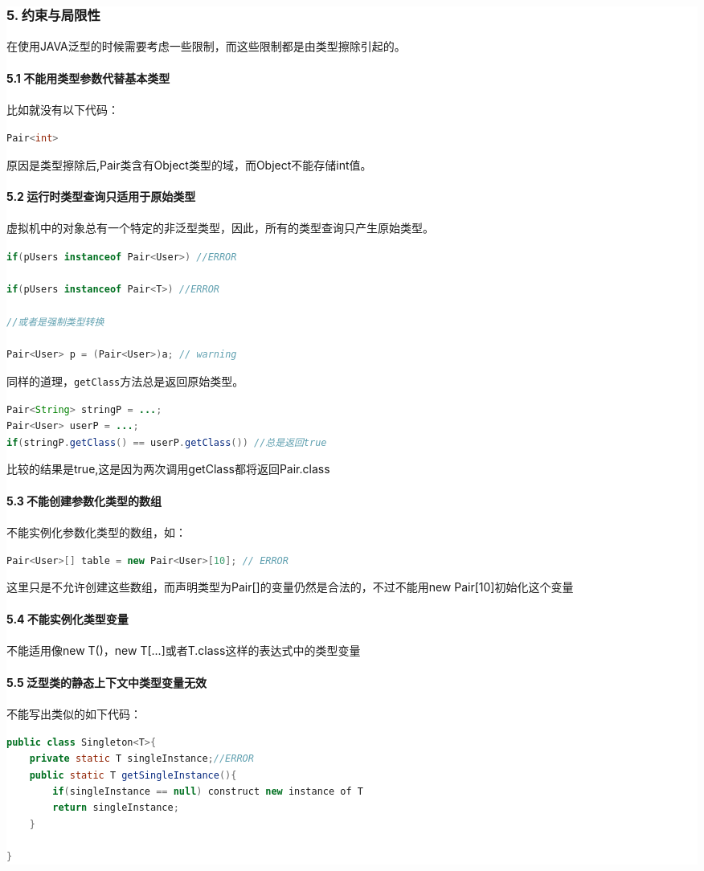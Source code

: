 ### 5. 约束与局限性

在使用JAVA泛型的时候需要考虑一些限制，而这些限制都是由类型擦除引起的。

#### 5.1 不能用类型参数代替基本类型
比如就没有以下代码：
```java
Pair<int>
```
原因是类型擦除后,Pair类含有Object类型的域，而Object不能存储int值。

#### 5.2 运行时类型查询只适用于原始类型

虚拟机中的对象总有一个特定的非泛型类型，因此，所有的类型查询只产生原始类型。

```java
if(pUsers instanceof Pair<User>) //ERROR

if(pUsers instanceof Pair<T>) //ERROR

//或者是强制类型转换

Pair<User> p = (Pair<User>)a; // warning
```
同样的道理，`getClass`方法总是返回原始类型。
```java
Pair<String> stringP = ...;
Pair<User> userP = ...;
if(stringP.getClass() == userP.getClass()) //总是返回true
```
比较的结果是true,这是因为两次调用getClass都将返回Pair.class

#### 5.3 不能创建参数化类型的数组

不能实例化参数化类型的数组，如：

```java
Pair<User>[] table = new Pair<User>[10]; // ERROR
```
这里只是不允许创建这些数组，而声明类型为Pair<User>[]的变量仍然是合法的，不过不能用new Pair<User>[10]初始化这个变量

#### 5.4 不能实例化类型变量

不能适用像new T()，new T[...]或者T.class这样的表达式中的类型变量

#### 5.5 泛型类的静态上下文中类型变量无效
不能写出类似的如下代码：
```java
public class Singleton<T>{
    private static T singleInstance;//ERROR
    public static T getSingleInstance(){
    	if(singleInstance == null) construct new instance of T
        return singleInstance;
    }

}
```

